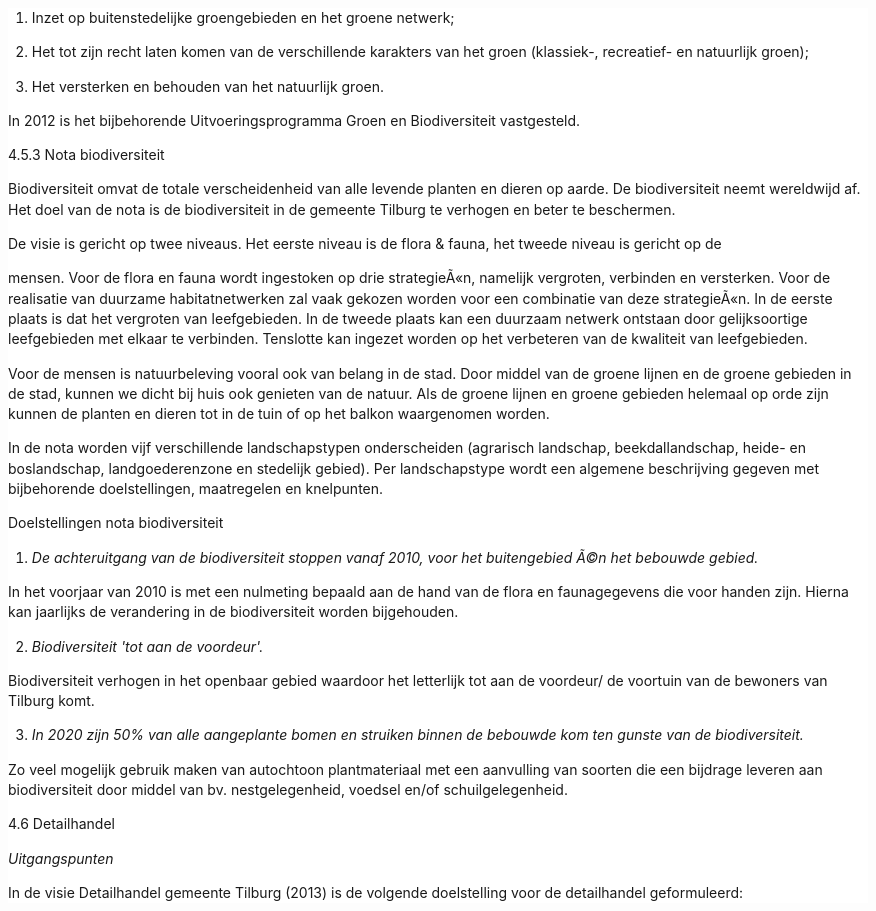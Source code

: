 1. Inzet op buitenstedelijke groengebieden en het groene netwerk;

2. Het tot zijn recht laten komen van de verschillende karakters van het groen (klassiek\-, recreatief\- en natuurlijk groen);

3. Het versterken en behouden van het natuurlijk groen.

In 2012 is het bijbehorende Uitvoeringsprogramma Groen en Biodiversiteit vastgesteld.

4\.5\.3 Nota biodiversiteit

Biodiversiteit omvat de totale verscheidenheid van alle levende planten en dieren op aarde. De biodiversiteit neemt wereldwijd af. Het doel van de nota is de biodiversiteit in de gemeente Tilburg te verhogen en beter te beschermen.

De visie is gericht op twee niveaus. Het eerste niveau is de flora \& fauna, het tweede niveau is gericht op de

mensen. Voor de flora en fauna wordt ingestoken op drie strategieÃ«n, namelijk vergroten, verbinden en versterken. Voor de realisatie van duurzame habitatnetwerken zal vaak gekozen worden voor een combinatie van deze strategieÃ«n. In de eerste plaats is dat het vergroten van leefgebieden. In de tweede plaats kan een duurzaam netwerk ontstaan door gelijksoortige leefgebieden met elkaar te verbinden. Tenslotte kan ingezet worden op het verbeteren van de kwaliteit van leefgebieden.

Voor de mensen is natuurbeleving vooral ook van belang in de stad. Door middel van de groene lijnen en de groene gebieden in de stad, kunnen we dicht bij huis ook genieten van de natuur. Als de groene lijnen en groene gebieden helemaal op orde zijn kunnen de planten en dieren tot in de tuin of op het balkon waargenomen worden.

In de nota worden vijf verschillende landschapstypen onderscheiden (agrarisch landschap, beekdallandschap, heide\- en boslandschap, landgoederenzone en stedelijk gebied). Per landschapstype wordt een algemene beschrijving gegeven met bijbehorende doelstellingen, maatregelen en knelpunten.

Doelstellingen nota biodiversiteit

1. *De achteruitgang van de biodiversiteit stoppen vanaf 2010, voor het buitengebied Ã©n het bebouwde gebied.*

In het voorjaar van 2010 is met een nulmeting bepaald aan de hand van de flora en faunagegevens die voor handen zijn. Hierna kan jaarlijks de verandering in de biodiversiteit worden bijgehouden.

2. *Biodiversiteit 'tot aan de voordeur'.*

Biodiversiteit verhogen in het openbaar gebied waardoor het letterlijk tot aan de voordeur/ de voortuin van de bewoners van Tilburg komt.

3. *In 2020 zijn 50% van alle aangeplante bomen en struiken binnen de bebouwde kom ten gunste van de biodiversiteit.*

Zo veel mogelijk gebruik maken van autochtoon plantmateriaal met een aanvulling van soorten die een bijdrage leveren aan biodiversiteit door middel van bv. nestgelegenheid, voedsel en/of schuilgelegenheid.

4\.6 Detailhandel

*Uitgangspunten*

In de visie Detailhandel gemeente Tilburg (2013\) is de volgende doelstelling voor de detailhandel geformuleerd:
